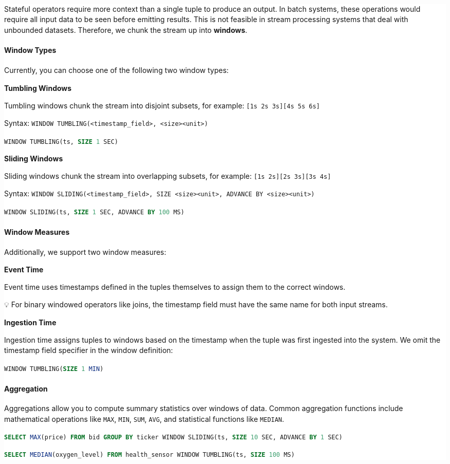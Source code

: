 Stateful operators require more context than a single tuple to produce an output.
In batch systems, these operations would require all input data to be seen before emitting results.
This is not feasible in stream processing systems that deal with unbounded datasets.
Therefore, we chunk the stream up into **windows**.

#### Window Types

Currently, you can choose one of the following two window types:

**Tumbling Windows**

Tumbling windows chunk the stream into disjoint subsets, for example: `[1s 2s 3s][4s 5s 6s]`

Syntax: `WINDOW TUMBLING(<timestamp_field>, <size><unit>)`

```sql
WINDOW TUMBLING(ts, SIZE 1 SEC)
```

**Sliding Windows**

Sliding windows chunk the stream into overlapping subsets, for example: `[1s 2s][2s 3s][3s 4s]`

Syntax: `WINDOW SLIDING(<timestamp_field>, SIZE <size><unit>, ADVANCE BY <size><unit>)`

```sql
WINDOW SLIDING(ts, SIZE 1 SEC, ADVANCE BY 100 MS)
```

#### Window Measures

Additionally, we support two window measures:

**Event Time**

Event time uses timestamps defined in the tuples themselves to assign them to the correct windows.

💡 For binary windowed operators like joins, the timestamp field must have the same name for both input streams.

**Ingestion Time**

Ingestion time assigns tuples to windows based on the timestamp when the tuple was first ingested into the system.
We omit the timestamp field specifier in the window definition:

```sql
WINDOW TUMBLING(SIZE 1 MIN)
```

#### Aggregation

Aggregations allow you to compute summary statistics over windows of data.
Common aggregation functions include mathematical operations like `MAX`, `MIN`, `SUM`, `AVG`, and statistical functions like `MEDIAN`.

```sql
SELECT MAX(price) FROM bid GROUP BY ticker WINDOW SLIDING(ts, SIZE 10 SEC, ADVANCE BY 1 SEC)
```

```sql
SELECT MEDIAN(oxygen_level) FROM health_sensor WINDOW TUMBLING(ts, SIZE 100 MS)
```
